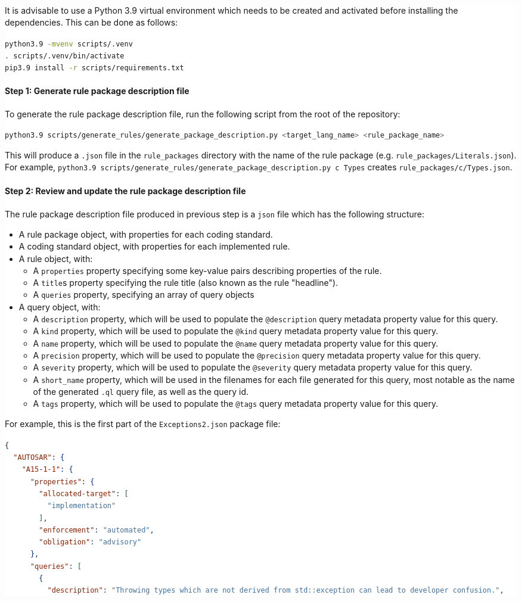 It is advisable to use a Python 3.9 virtual environment which needs to be created and activated before installing the dependencies. This can be done as follows:

```bash
python3.9 -mvenv scripts/.venv
. scripts/.venv/bin/activate
pip3.9 install -r scripts/requirements.txt
```

#### Step 1: Generate rule package description file

To generate the rule package description file, run the following script from the root of the repository:

```bash
python3.9 scripts/generate_rules/generate_package_description.py <target_lang_name> <rule_package_name>
```

This will produce a `.json` file in the `rule_packages` directory with the name of the rule package (e.g. `rule_packages/Literals.json`). For example, `python3.9 scripts/generate_rules/generate_package_description.py c Types` creates `rule_packages/c/Types.json`.

#### Step 2: Review and update the rule package description file

The rule package description file produced in previous step is a `json` file which has the following structure:

- A rule package object, with properties for each coding standard.
- A coding standard object, with properties for each implemented rule.
- A rule object, with:
  - A `properties` property specifying some key-value pairs describing properties of the rule.
  - A `title`s property specifying the rule title (also known as the rule "headline").
  - A `queries` property, specifying an array of query objects
- A query object, with:
  - A `description` property, which will be used to populate the `@description` query metadata property value for this query.
  - A `kind` property, which will be used to populate the `@kind` query metadata property value for this query.
  - A `name` property, which will be used to populate the `@name` query metadata property value for this query.
  - A `precision` property, which will be used to populate the `@precision` query metadata property value for this query.
  - A `severity` property, which will be used to populate the `@severity` query metadata property value for this query.
  - A `short_name` property, which will be used in the filenames for each file generated for this query, most notable as the name of the generated `.ql` query file, as well as the query id.
  - A `tags` property, which will be used to populate the `@tags` query metadata property value for this query.

For example, this is the first part of the `Exceptions2.json` package file:

```json
{
  "AUTOSAR": {
    "A15-1-1": {
      "properties": {
        "allocated-target": [
          "implementation"
        ],
        "enforcement": "automated",
        "obligation": "advisory"
      },
      "queries": [
        {
          "description": "Throwing types which are not derived from std::exception can lead to developer confusion.",
```